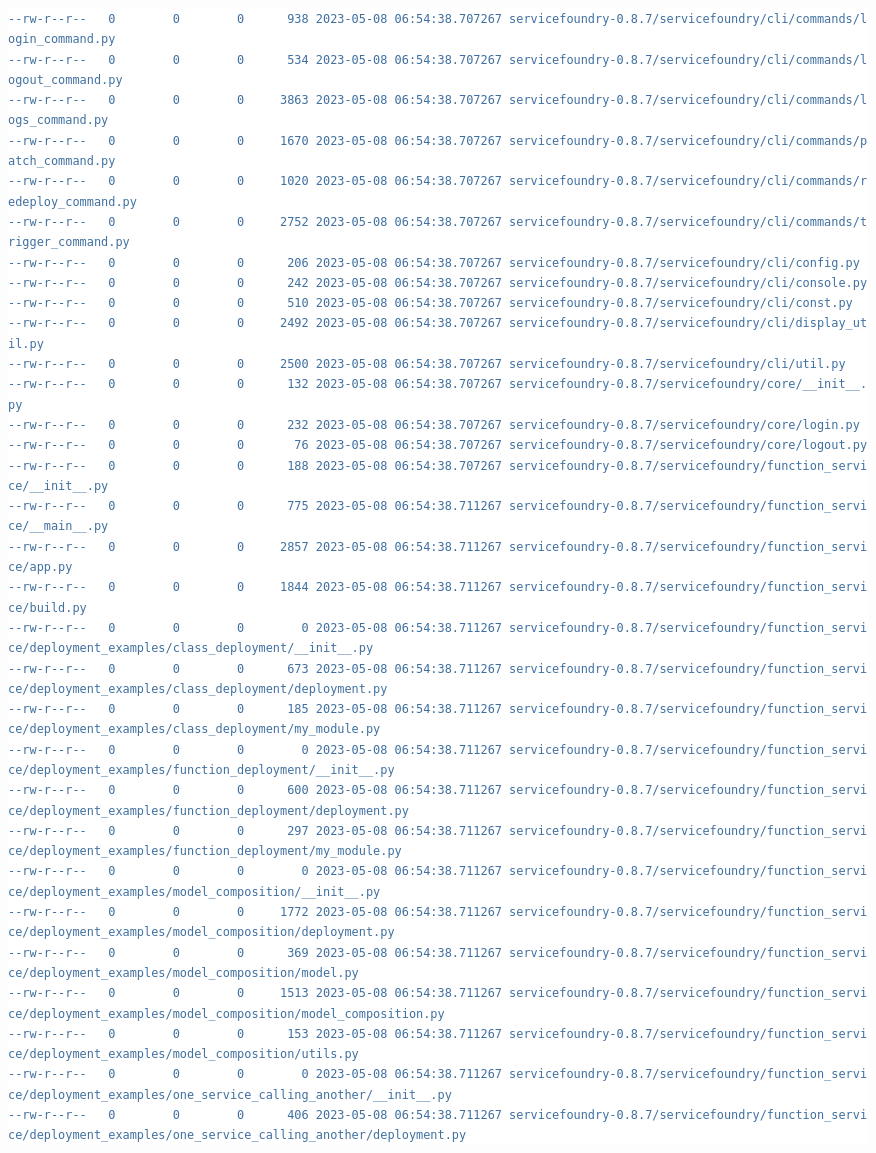 ```diff
--rw-r--r--   0        0        0      938 2023-05-08 06:54:38.707267 servicefoundry-0.8.7/servicefoundry/cli/commands/login_command.py
--rw-r--r--   0        0        0      534 2023-05-08 06:54:38.707267 servicefoundry-0.8.7/servicefoundry/cli/commands/logout_command.py
--rw-r--r--   0        0        0     3863 2023-05-08 06:54:38.707267 servicefoundry-0.8.7/servicefoundry/cli/commands/logs_command.py
--rw-r--r--   0        0        0     1670 2023-05-08 06:54:38.707267 servicefoundry-0.8.7/servicefoundry/cli/commands/patch_command.py
--rw-r--r--   0        0        0     1020 2023-05-08 06:54:38.707267 servicefoundry-0.8.7/servicefoundry/cli/commands/redeploy_command.py
--rw-r--r--   0        0        0     2752 2023-05-08 06:54:38.707267 servicefoundry-0.8.7/servicefoundry/cli/commands/trigger_command.py
--rw-r--r--   0        0        0      206 2023-05-08 06:54:38.707267 servicefoundry-0.8.7/servicefoundry/cli/config.py
--rw-r--r--   0        0        0      242 2023-05-08 06:54:38.707267 servicefoundry-0.8.7/servicefoundry/cli/console.py
--rw-r--r--   0        0        0      510 2023-05-08 06:54:38.707267 servicefoundry-0.8.7/servicefoundry/cli/const.py
--rw-r--r--   0        0        0     2492 2023-05-08 06:54:38.707267 servicefoundry-0.8.7/servicefoundry/cli/display_util.py
--rw-r--r--   0        0        0     2500 2023-05-08 06:54:38.707267 servicefoundry-0.8.7/servicefoundry/cli/util.py
--rw-r--r--   0        0        0      132 2023-05-08 06:54:38.707267 servicefoundry-0.8.7/servicefoundry/core/__init__.py
--rw-r--r--   0        0        0      232 2023-05-08 06:54:38.707267 servicefoundry-0.8.7/servicefoundry/core/login.py
--rw-r--r--   0        0        0       76 2023-05-08 06:54:38.707267 servicefoundry-0.8.7/servicefoundry/core/logout.py
--rw-r--r--   0        0        0      188 2023-05-08 06:54:38.707267 servicefoundry-0.8.7/servicefoundry/function_service/__init__.py
--rw-r--r--   0        0        0      775 2023-05-08 06:54:38.711267 servicefoundry-0.8.7/servicefoundry/function_service/__main__.py
--rw-r--r--   0        0        0     2857 2023-05-08 06:54:38.711267 servicefoundry-0.8.7/servicefoundry/function_service/app.py
--rw-r--r--   0        0        0     1844 2023-05-08 06:54:38.711267 servicefoundry-0.8.7/servicefoundry/function_service/build.py
--rw-r--r--   0        0        0        0 2023-05-08 06:54:38.711267 servicefoundry-0.8.7/servicefoundry/function_service/deployment_examples/class_deployment/__init__.py
--rw-r--r--   0        0        0      673 2023-05-08 06:54:38.711267 servicefoundry-0.8.7/servicefoundry/function_service/deployment_examples/class_deployment/deployment.py
--rw-r--r--   0        0        0      185 2023-05-08 06:54:38.711267 servicefoundry-0.8.7/servicefoundry/function_service/deployment_examples/class_deployment/my_module.py
--rw-r--r--   0        0        0        0 2023-05-08 06:54:38.711267 servicefoundry-0.8.7/servicefoundry/function_service/deployment_examples/function_deployment/__init__.py
--rw-r--r--   0        0        0      600 2023-05-08 06:54:38.711267 servicefoundry-0.8.7/servicefoundry/function_service/deployment_examples/function_deployment/deployment.py
--rw-r--r--   0        0        0      297 2023-05-08 06:54:38.711267 servicefoundry-0.8.7/servicefoundry/function_service/deployment_examples/function_deployment/my_module.py
--rw-r--r--   0        0        0        0 2023-05-08 06:54:38.711267 servicefoundry-0.8.7/servicefoundry/function_service/deployment_examples/model_composition/__init__.py
--rw-r--r--   0        0        0     1772 2023-05-08 06:54:38.711267 servicefoundry-0.8.7/servicefoundry/function_service/deployment_examples/model_composition/deployment.py
--rw-r--r--   0        0        0      369 2023-05-08 06:54:38.711267 servicefoundry-0.8.7/servicefoundry/function_service/deployment_examples/model_composition/model.py
--rw-r--r--   0        0        0     1513 2023-05-08 06:54:38.711267 servicefoundry-0.8.7/servicefoundry/function_service/deployment_examples/model_composition/model_composition.py
--rw-r--r--   0        0        0      153 2023-05-08 06:54:38.711267 servicefoundry-0.8.7/servicefoundry/function_service/deployment_examples/model_composition/utils.py
--rw-r--r--   0        0        0        0 2023-05-08 06:54:38.711267 servicefoundry-0.8.7/servicefoundry/function_service/deployment_examples/one_service_calling_another/__init__.py
--rw-r--r--   0        0        0      406 2023-05-08 06:54:38.711267 servicefoundry-0.8.7/servicefoundry/function_service/deployment_examples/one_service_calling_another/deployment.py
```